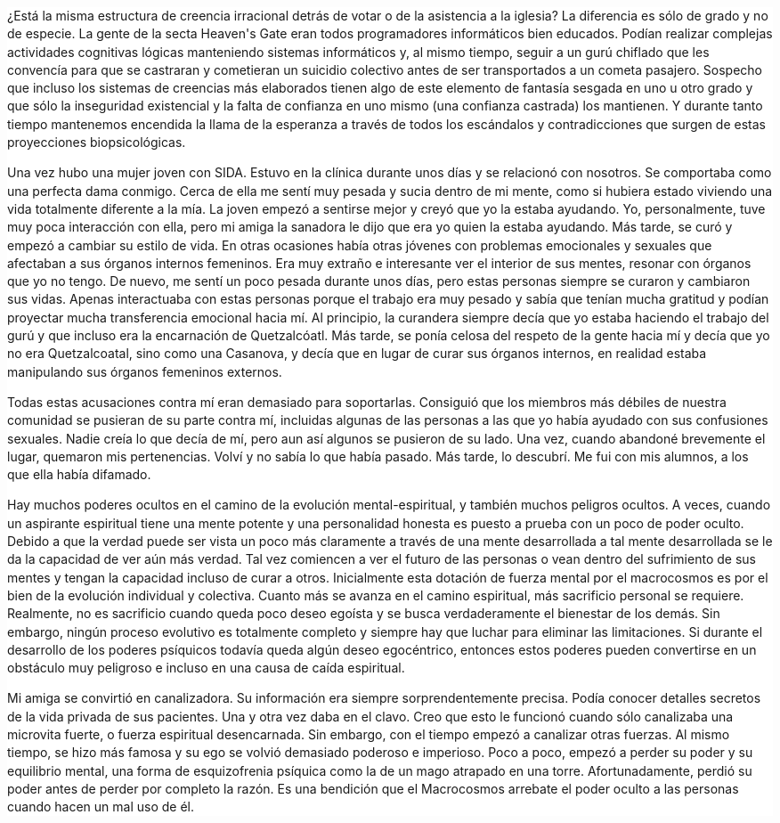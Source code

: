 ¿Está la misma estructura de creencia irracional detrás de votar o de la asistencia a la iglesia?  La diferencia es sólo de grado y no de especie.  La gente de la secta Heaven's Gate eran todos programadores informáticos bien educados.  Podían realizar complejas actividades cognitivas lógicas manteniendo sistemas informáticos y, al mismo tiempo, seguir a un gurú chiflado que les convencía para que se castraran y cometieran un suicidio colectivo antes de ser transportados a un cometa pasajero.  Sospecho que incluso los sistemas de creencias más elaborados tienen algo de este elemento de fantasía sesgada en uno u otro grado y que sólo la inseguridad existencial y la falta de confianza en uno mismo (una confianza castrada) los mantienen.  Y durante tanto tiempo mantenemos encendida la llama de la esperanza a través de todos los escándalos y contradicciones que surgen de estas proyecciones biopsicológicas.

Una vez hubo una mujer joven con SIDA.  Estuvo en la clínica durante unos días y se relacionó con nosotros.  Se comportaba como una perfecta dama conmigo.  Cerca de ella me sentí muy pesada y sucia dentro de mi mente, como si hubiera estado viviendo una vida totalmente diferente a la mía.  La joven empezó a sentirse mejor y creyó que yo la estaba ayudando.  Yo, personalmente, tuve muy poca interacción con ella, pero mi amiga la sanadora le dijo que era yo quien la estaba ayudando.  Más tarde, se curó y empezó a cambiar su estilo de vida.  En otras ocasiones había otras jóvenes con problemas emocionales y sexuales que afectaban a sus órganos internos femeninos.  Era muy extraño e interesante ver el interior de sus mentes, resonar con órganos que yo no tengo.  De nuevo, me sentí un poco pesada durante unos días, pero estas personas siempre se curaron y cambiaron sus vidas.  Apenas interactuaba con estas personas porque el trabajo era muy pesado y sabía que tenían mucha gratitud y podían proyectar mucha transferencia emocional hacia mí.  Al principio, la curandera siempre decía que yo estaba haciendo el trabajo del gurú y que incluso era la encarnación de Quetzalcóatl.  Más tarde, se ponía celosa del respeto de la gente hacia mí y decía que yo no era Quetzalcoatal, sino como una Casanova, y decía que en lugar de curar sus órganos internos, en realidad estaba manipulando sus órganos femeninos externos.  

Todas estas acusaciones contra mí eran demasiado para soportarlas.  Consiguió que los miembros más débiles de nuestra comunidad se pusieran de su parte contra mí, incluidas algunas de las personas a las que yo había ayudado con sus confusiones sexuales.  Nadie creía lo que decía de mí, pero aun así algunos se pusieron de su lado.  Una vez, cuando abandoné brevemente el lugar, quemaron mis pertenencias.  Volví y no sabía lo que había pasado.  Más tarde, lo descubrí.  Me fui con mis alumnos, a los que ella había difamado.

Hay muchos poderes ocultos en el camino de la evolución mental-espiritual, y también muchos peligros ocultos.  A veces, cuando un aspirante espiritual tiene una mente potente y una personalidad honesta es puesto a prueba con un poco de poder oculto.  Debido a que la verdad puede ser vista un poco más claramente a través de una mente desarrollada a tal mente desarrollada se le da la capacidad de ver aún más verdad.  Tal vez comiencen a ver el futuro de las personas o vean dentro del sufrimiento de sus mentes y tengan la capacidad incluso de curar a otros.  Inicialmente esta dotación de fuerza mental por el macrocosmos es por el bien de la evolución individual y colectiva.  Cuanto más se avanza en el camino espiritual, más sacrificio personal se requiere.  Realmente, no es sacrificio cuando queda poco deseo egoísta y se busca verdaderamente el bienestar de los demás.  Sin embargo, ningún proceso evolutivo es totalmente completo y siempre hay que luchar para eliminar las limitaciones.  Si durante el desarrollo de los poderes psíquicos todavía queda algún deseo egocéntrico, entonces estos poderes pueden convertirse en un obstáculo muy peligroso e incluso en una causa de caída espiritual.

Mi amiga se convirtió en canalizadora.  Su información era siempre sorprendentemente precisa.  Podía conocer detalles secretos de la vida privada de sus pacientes.  Una y otra vez daba en el clavo.  Creo que esto le funcionó cuando sólo canalizaba una microvita fuerte, o fuerza espiritual desencarnada.  Sin embargo, con el tiempo empezó a canalizar otras fuerzas.  Al mismo tiempo, se hizo más famosa y su ego se volvió demasiado poderoso e imperioso.  Poco a poco, empezó a perder su poder y su equilibrio mental, una forma de esquizofrenia psíquica como la de un mago atrapado en una torre.  Afortunadamente, perdió su poder antes de perder por completo la razón.  Es una bendición que el Macrocosmos arrebate el poder oculto a las personas cuando hacen un mal uso de él.  
